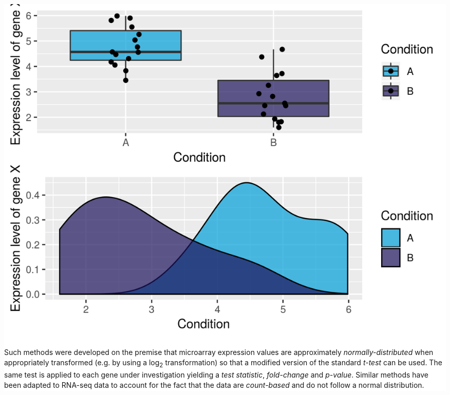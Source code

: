 ![](media/de_explained.png)


Such methods were developed on the premise that microarray expression values are approximately *normally-distributed* when appropriately transformed (e.g. by using a log$_2$ transformation) so that a modified version of the standard *t-test* can be used. The same test is applied to each gene under investigation yielding a *test statistic*, *fold-change* and *p-value*. Similar methods have been adapted to RNA-seq data to account for the fact that the data are *count-based* and do not follow a normal distribution.

